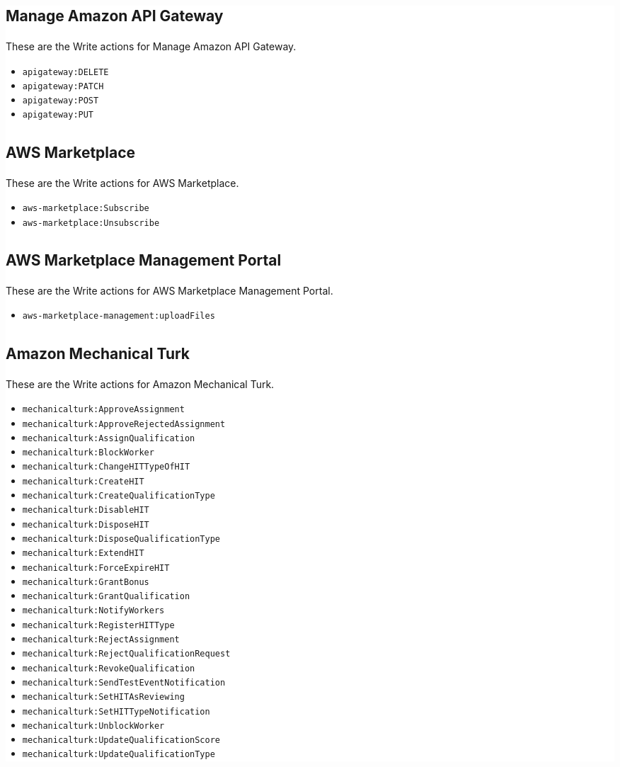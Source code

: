 ## Manage Amazon API Gateway<a name="ag_write_apigateway"></a>

These are the Write actions for Manage Amazon API Gateway\.
+  `apigateway:DELETE` 
+  `apigateway:PATCH` 
+  `apigateway:POST` 
+  `apigateway:PUT` 

## AWS Marketplace<a name="ag_write_aws-marketplace"></a>

These are the Write actions for AWS Marketplace\.
+  `aws-marketplace:Subscribe` 
+  `aws-marketplace:Unsubscribe` 

## AWS Marketplace Management Portal<a name="ag_write_aws-marketplace-management"></a>

These are the Write actions for AWS Marketplace Management Portal\.
+  `aws-marketplace-management:uploadFiles` 

## Amazon Mechanical Turk<a name="ag_write_mechanicalturk"></a>

These are the Write actions for Amazon Mechanical Turk\.
+  `mechanicalturk:ApproveAssignment` 
+  `mechanicalturk:ApproveRejectedAssignment` 
+  `mechanicalturk:AssignQualification` 
+  `mechanicalturk:BlockWorker` 
+  `mechanicalturk:ChangeHITTypeOfHIT` 
+  `mechanicalturk:CreateHIT` 
+  `mechanicalturk:CreateQualificationType` 
+  `mechanicalturk:DisableHIT` 
+  `mechanicalturk:DisposeHIT` 
+  `mechanicalturk:DisposeQualificationType` 
+  `mechanicalturk:ExtendHIT` 
+  `mechanicalturk:ForceExpireHIT` 
+  `mechanicalturk:GrantBonus` 
+  `mechanicalturk:GrantQualification` 
+  `mechanicalturk:NotifyWorkers` 
+  `mechanicalturk:RegisterHITType` 
+  `mechanicalturk:RejectAssignment` 
+  `mechanicalturk:RejectQualificationRequest` 
+  `mechanicalturk:RevokeQualification` 
+  `mechanicalturk:SendTestEventNotification` 
+  `mechanicalturk:SetHITAsReviewing` 
+  `mechanicalturk:SetHITTypeNotification` 
+  `mechanicalturk:UnblockWorker` 
+  `mechanicalturk:UpdateQualificationScore` 
+  `mechanicalturk:UpdateQualificationType` 
